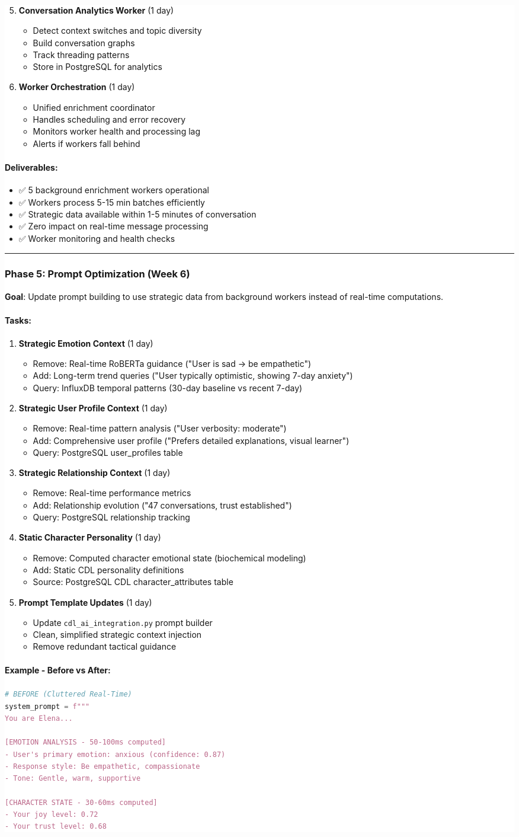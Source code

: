 5. **Conversation Analytics Worker** (1 day)
   - Detect context switches and topic diversity
   - Build conversation graphs
   - Track threading patterns
   - Store in PostgreSQL for analytics

6. **Worker Orchestration** (1 day)
   - Unified enrichment coordinator
   - Handles scheduling and error recovery
   - Monitors worker health and processing lag
   - Alerts if workers fall behind

#### Deliverables:
- ✅ 5 background enrichment workers operational
- ✅ Workers process 5-15 min batches efficiently
- ✅ Strategic data available within 1-5 minutes of conversation
- ✅ Zero impact on real-time message processing
- ✅ Worker monitoring and health checks

---

### Phase 5: Prompt Optimization (Week 6)

**Goal**: Update prompt building to use strategic data from background workers instead of real-time computations.

#### Tasks:
1. **Strategic Emotion Context** (1 day)
   - Remove: Real-time RoBERTa guidance ("User is sad → be empathetic")
   - Add: Long-term trend queries ("User typically optimistic, showing 7-day anxiety")
   - Query: InfluxDB temporal patterns (30-day baseline vs recent 7-day)

2. **Strategic User Profile Context** (1 day)
   - Remove: Real-time pattern analysis ("User verbosity: moderate")
   - Add: Comprehensive user profile ("Prefers detailed explanations, visual learner")
   - Query: PostgreSQL user_profiles table

3. **Strategic Relationship Context** (1 day)
   - Remove: Real-time performance metrics
   - Add: Relationship evolution ("47 conversations, trust established")
   - Query: PostgreSQL relationship tracking

4. **Static Character Personality** (1 day)
   - Remove: Computed character emotional state (biochemical modeling)
   - Add: Static CDL personality definitions
   - Source: PostgreSQL CDL character_attributes table

5. **Prompt Template Updates** (1 day)
   - Update `cdl_ai_integration.py` prompt builder
   - Clean, simplified strategic context injection
   - Remove redundant tactical guidance

#### Example - Before vs After:
```python
# BEFORE (Cluttered Real-Time)
system_prompt = f"""
You are Elena...

[EMOTION ANALYSIS - 50-100ms computed]
- User's primary emotion: anxious (confidence: 0.87)
- Response style: Be empathetic, compassionate
- Tone: Gentle, warm, supportive

[CHARACTER STATE - 30-60ms computed]
- Your joy level: 0.72
- Your trust level: 0.68

```